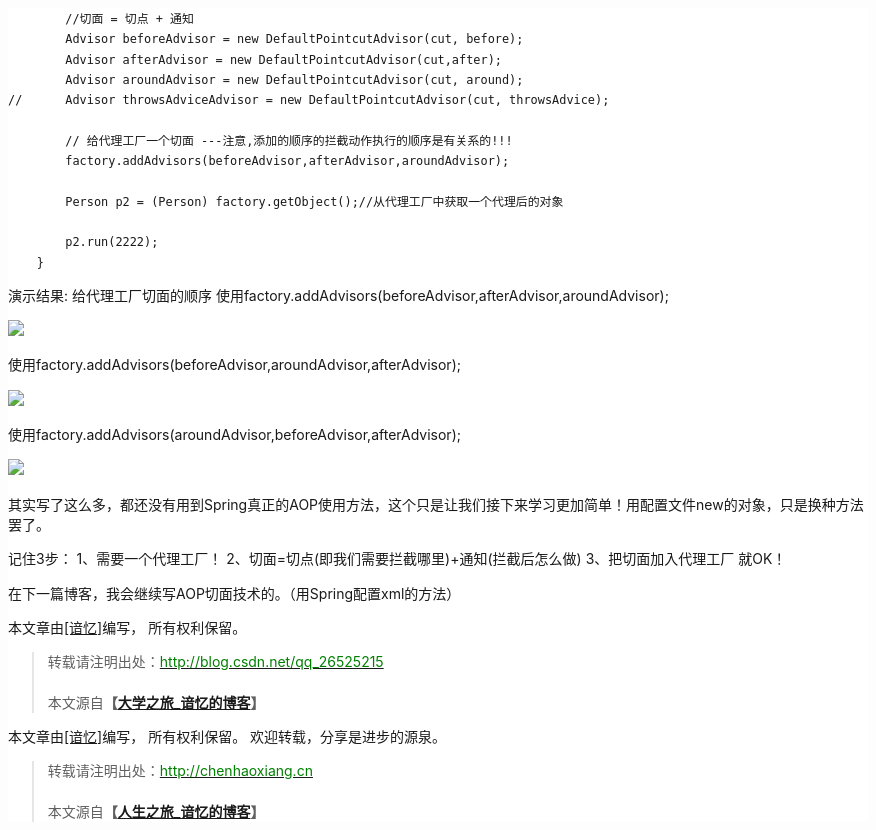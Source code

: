 ```
		//切面 = 切点 + 通知
		Advisor beforeAdvisor = new DefaultPointcutAdvisor(cut, before);
		Advisor afterAdvisor = new DefaultPointcutAdvisor(cut,after);
		Advisor aroundAdvisor = new DefaultPointcutAdvisor(cut, around);
//		Advisor throwsAdviceAdvisor = new DefaultPointcutAdvisor(cut, throwsAdvice);
		
		// 给代理工厂一个切面 ---注意,添加的顺序的拦截动作执行的顺序是有关系的!!!
		factory.addAdvisors(beforeAdvisor,afterAdvisor,aroundAdvisor);
		
		Person p2 = (Person) factory.getObject();//从代理工厂中获取一个代理后的对象
		
		p2.run(2222);
	}
```

演示结果:
给代理工厂切面的顺序
使用factory.addAdvisors(beforeAdvisor,afterAdvisor,aroundAdvisor);

![](http://img.blog.csdn.net/20160902093911360)

使用factory.addAdvisors(beforeAdvisor,aroundAdvisor,afterAdvisor);

![](http://img.blog.csdn.net/20160902094103860)

使用factory.addAdvisors(aroundAdvisor,beforeAdvisor,afterAdvisor);

![](http://img.blog.csdn.net/20160902094353533)

其实写了这么多，都还没有用到Spring真正的AOP使用方法，这个只是让我们接下来学习更加简单！用配置文件new的对象，只是换种方法罢了。

记住3步：
1、需要一个代理工厂！
2、切面=切点(即我们需要拦截哪里)+通知(拦截后怎么做)
3、把切面加入代理工厂
就OK！


在下一篇博客，我会继续写AOP切面技术的。（用Spring配置xml的方法）



本文章由<a href="http://blog.csdn.net/qq_26525215">[谙忆]</a>编写， 所有权利保留。 
<blockquote cite='陈浩翔'>
<p background-color='#D3D3D3'>转载请注明出处：<a href='http://blog.csdn.net/qq_26525215'><font color="green">http://blog.csdn.net/qq_26525215</font></a><br><br>
本文源自<strong>【<a href='http://blog.csdn.net/qq_26525215' target='_blank'>大学之旅_谙忆的博客</a>】</strong></p>
</blockquote>




本文章由<a href="http://chenhaoxiang.cn/">[谙忆]</a>编写， 所有权利保留。 
欢迎转载，分享是进步的源泉。
<blockquote cite='陈浩翔'>
<p background-color='#D3D3D3'>转载请注明出处：<a href='http://chenhaoxiang.cn'><font color="green">http://chenhaoxiang.cn</font></a><br><br>
本文源自<strong>【<a href='http://chenhaoxiang.cn' target='_blank'>人生之旅_谙忆的博客</a>】</strong></p>
</blockquote>
